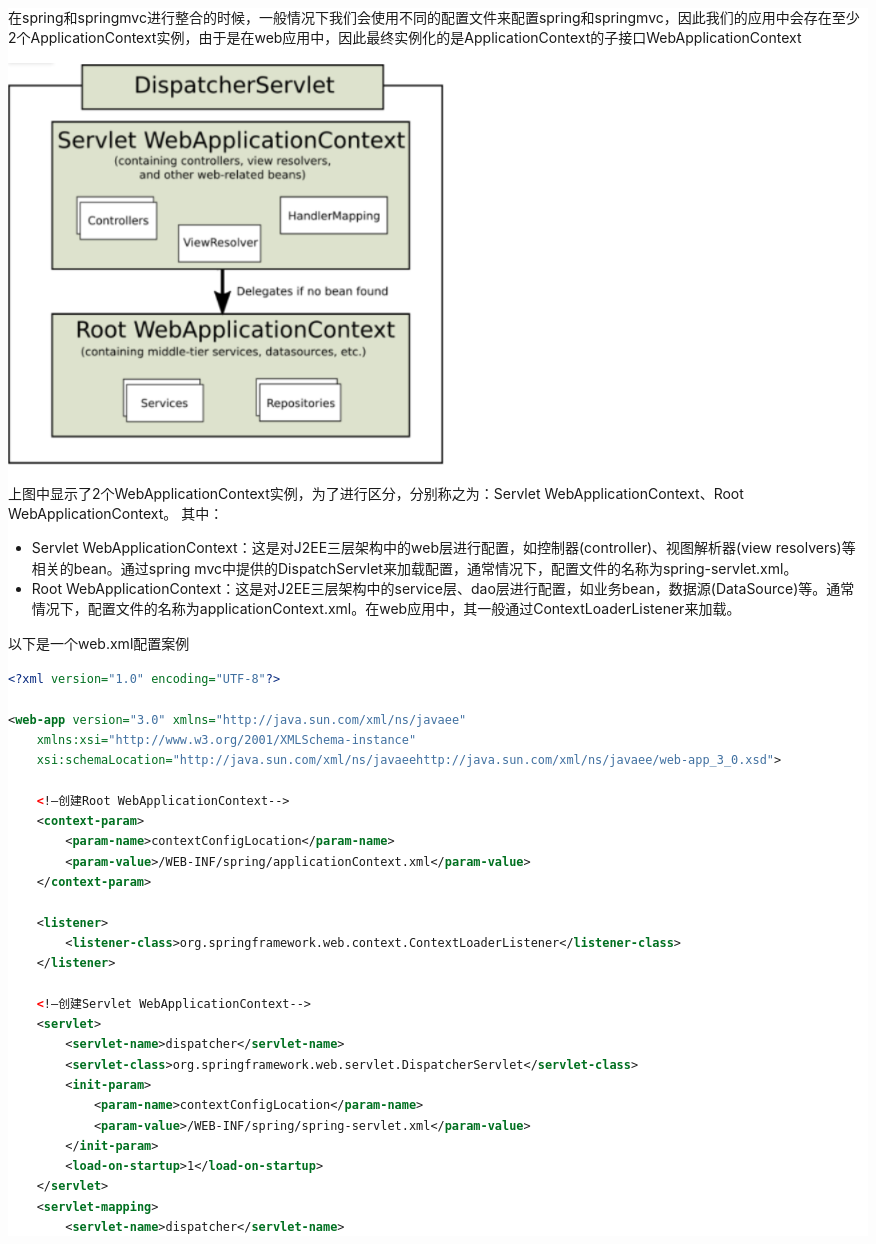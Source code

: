 在spring和springmvc进行整合的时候，一般情况下我们会使用不同的配置文件来配置spring和springmvc，因此我们的应用中会存在至少2个ApplicationContext实例，由于是在web应用中，因此最终实例化的是ApplicationContext的子接口WebApplicationContext

![image-20211109211522977](SpringNotes.assets/image-20211109211522977.png)

上图中显示了2个WebApplicationContext实例，为了进行区分，分别称之为：Servlet WebApplicationContext、Root WebApplicationContext。 其中：

- Servlet WebApplicationContext：这是对J2EE三层架构中的web层进行配置，如控制器(controller)、视图解析器(view resolvers)等相关的bean。通过spring mvc中提供的DispatchServlet来加载配置，通常情况下，配置文件的名称为spring-servlet.xml。
- Root WebApplicationContext：这是对J2EE三层架构中的service层、dao层进行配置，如业务bean，数据源(DataSource)等。通常情况下，配置文件的名称为applicationContext.xml。在web应用中，其一般通过ContextLoaderListener来加载。

 以下是一个web.xml配置案例

```xml
<?xml version="1.0" encoding="UTF-8"?>  
  
<web-app version="3.0" xmlns="http://java.sun.com/xml/ns/javaee"  
    xmlns:xsi="http://www.w3.org/2001/XMLSchema-instance"  
    xsi:schemaLocation="http://java.sun.com/xml/ns/javaeehttp://java.sun.com/xml/ns/javaee/web-app_3_0.xsd">  
    
    <!—创建Root WebApplicationContext-->
    <context-param>  
        <param-name>contextConfigLocation</param-name>  
        <param-value>/WEB-INF/spring/applicationContext.xml</param-value>  
    </context-param>  
  
    <listener>  
        <listener-class>org.springframework.web.context.ContextLoaderListener</listener-class>  
    </listener>  
    
    <!—创建Servlet WebApplicationContext-->
    <servlet>  
        <servlet-name>dispatcher</servlet-name>  
        <servlet-class>org.springframework.web.servlet.DispatcherServlet</servlet-class>  
        <init-param>  
            <param-name>contextConfigLocation</param-name>  
            <param-value>/WEB-INF/spring/spring-servlet.xml</param-value>  
        </init-param>  
        <load-on-startup>1</load-on-startup>  
    </servlet>  
    <servlet-mapping>  
        <servlet-name>dispatcher</servlet-name>  
```